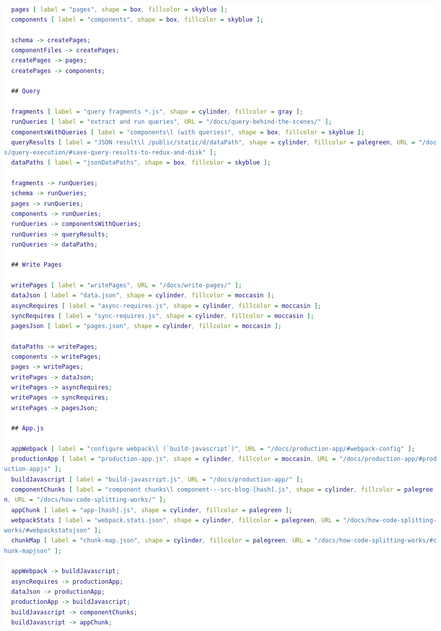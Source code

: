 ```dot id="gatsby-diagram"
  pages [ label = "pages", shape = box, fillcolor = skyblue ];
  components [ label = "components", shape = box, fillcolor = skyblue ];

  schema -> createPages;
  componentFiles -> createPages;
  createPages -> pages;
  createPages -> components;

  ## Query

  fragments [ label = "query fragments *.js", shape = cylinder, fillcolor = gray ];
  runQueries [ label = "extract and run queries", URL = "/docs/query-behind-the-scenes/" ];
  componentsWithQueries [ label = "components\l (with queries)", shape = box, fillcolor = skyblue ];
  queryResults [ label = "JSON result\l /public/static/d/dataPath", shape = cylinder, fillcolor = palegreen, URL = "/docs/query-execution/#save-query-results-to-redux-and-disk" ];
  dataPaths [ label = "jsonDataPaths", shape = box, fillcolor = skyblue ];

  fragments -> runQueries;
  schema -> runQueries;
  pages -> runQueries;
  components -> runQueries;
  runQueries -> componentsWithQueries;
  runQueries -> queryResults;
  runQueries -> dataPaths;

  ## Write Pages

  writePages [ label = "writePages", URL = "/docs/write-pages/" ];
  dataJson [ label = "data.json", shape = cylinder, fillcolor = moccasin ];
  asyncRequires [ label = "async-requires.js", shape = cylinder, fillcolor = moccasin ];
  syncRequires [ label = "sync-requires.js", shape = cylinder, fillcolor = moccasin ];
  pagesJson [ label = "pages.json", shape = cylinder, fillcolor = moccasin ];

  dataPaths -> writePages;
  components -> writePages;
  pages -> writePages;
  writePages -> dataJson;
  writePages -> asyncRequires;
  writePages -> syncRequires;
  writePages -> pagesJson;

  ## App.js

  appWebpack [ label = "configure webpack\l (`build-javascript`)", URL = "/docs/production-app/#webpack-config" ];
  productionApp [ label = "production-app.js", shape = cylinder, fillcolor = moccasin, URL = "/docs/production-app/#production-appjs" ];
  buildJavascript [ label = "build-javascript.js", URL = "/docs/production-app/" ];
  componentChunks [ label = "component chunks\l component---src-blog-[hash].js", shape = cylinder, fillcolor = palegreen, URL = "/docs/how-code-splitting-works/" ];
  appChunk [ label = "app-[hash].js", shape = cylinder, fillcolor = palegreen ];
  webpackStats [ label = "webpack.stats.json", shape = cylinder, fillcolor = palegreen, URL = "/docs/how-code-splitting-works/#webpackstatsjson" ];
  chunkMap [ label = "chunk-map.json", shape = cylinder, fillcolor = palegreen, URL = "/docs/how-code-splitting-works/#chunk-mapjson" ];

  appWebpack -> buildJavascript;
  asyncRequires -> productionApp;
  dataJson -> productionApp;
  productionApp -> buildJavascript;
  buildJavascript -> componentChunks;
  buildJavascript -> appChunk;
```

[^1]: The footnote appears at the bottom of the page
[^2]: The second footnote appears at the bottom of the page
[1]: https://www.gatsbyjs.com/plugins/gatsby-transformer-remark/
[2]: http://remark.js.org/
[3]: https://github.com/adam-p/markdown-here/wiki/Markdown-Cheatsheet
[4]: https://creativecommons.org/licenses/by/3.0/
[5]: https://www.gatsbyjs.com/plugins/gatsby-remark-autolink-headers/
[6]: https://www.gatsbyjs.com/plugins/gatsby-remark-smartypants/
[7]: https://github.com/wooorm/retext-smartypants
[11]: https://www.gatsbyjs.com/plugins/gatsby-remark-images/
[22]: https://www.gatsbyjs.com/plugins/gatsby-remark-responsive-iframe/
[33]: https://jmperezperez.com/medium-image-progressive-loading-placeholder/
[44]: https://code.facebook.com/posts/991252547593574/the-technology-behind-preview-photos/
[55]: https://www.gatsbyjs.com/plugins/gatsby-plugin-sharp/
[111]: https://www.gatsbyjs.com/plugins/gatsby-remark-copy-linked-files/
[222]: https://www.gatsbyjs.com/plugins/gatsby-plugin-catch-links/
[1]: https://www.gatsbyjs.com/plugins/gatsby-remark-prismjs/
[2]: http://prismjs.com/
[3]: http://prismjs.com/#languages-list
[1111]: https://www.gatsbyjs.com/plugins/gatsby-remark-embed-snippet/
[2222]: https://www.gatsbyjs.com/plugins/gatsby-remark-prismjs/
[3333]: http://prismjs.com/
[4444]: /code-and-syntax-highlighting/
[15]: https://www.gatsbyjs.com/plugins/gatsby-remark-katex/
[25]: https://github.com/Rokt33r/remark-math
[35]: https://github.com/Khan/KaTeX
[45]: https://github.com/gatsbyjs/gatsby/blob/master/examples/using-remark/src/templates/template-blog-post.js